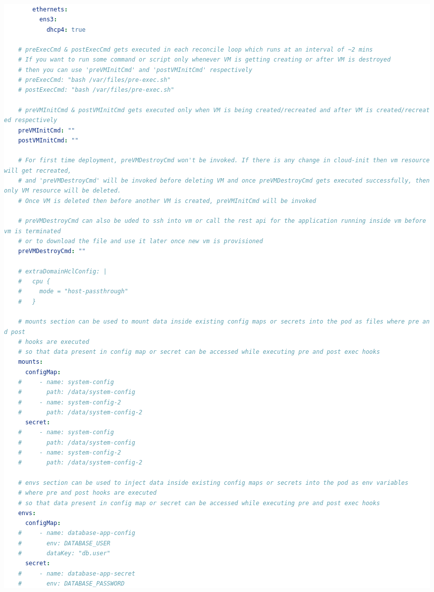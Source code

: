 ```yaml
        ethernets:
          ens3:
            dhcp4: true

    # preExecCmd & postExecCmd gets executed in each reconcile loop which runs at an interval of ~2 mins
    # If you want to run some command or script only whenever VM is getting creating or after VM is destroyed
    # then you can use 'preVMInitCmd' and 'postVMInitCmd' respectively
    # preExecCmd: "bash /var/files/pre-exec.sh"
    # postExecCmd: "bash /var/files/pre-exec.sh"

    # preVMInitCmd & postVMInitCmd gets executed only when VM is being created/recreated and after VM is created/recreated respectively
    preVMInitCmd: ""
    postVMInitCmd: ""

    # For first time deployment, preVMDestroyCmd won't be invoked. If there is any change in cloud-init then vm resource will get recreated,
    # and 'preVMDestroyCmd' will be invoked before deleting VM and once preVMDestroyCmd gets executed successfully, then only VM resource will be deleted.
    # Once VM is deleted then before another VM is created, preVMInitCmd will be invoked

    # preVMDestroyCmd can also be uded to ssh into vm or call the rest api for the application running inside vm before vm is terminated
    # or to download the file and use it later once new vm is provisioned
    preVMDestroyCmd: ""

    # extraDomainHclConfig: |
    #   cpu {
    #     mode = "host-passthrough"
    #   }

    # mounts section can be used to mount data inside existing config maps or secrets into the pod as files where pre and post
    # hooks are executed
    # so that data present in config map or secret can be accessed while executing pre and post exec hooks
    mounts:
      configMap:
    #     - name: system-config
    #       path: /data/system-config
    #     - name: system-config-2
    #       path: /data/system-config-2
      secret:
    #     - name: system-config
    #       path: /data/system-config
    #     - name: system-config-2
    #       path: /data/system-config-2

    # envs section can be used to inject data inside existing config maps or secrets into the pod as env variables
    # where pre and post hooks are executed
    # so that data present in config map or secret can be accessed while executing pre and post exec hooks
    envs:
      configMap:
    #     - name: database-app-config
    #       env: DATABASE_USER
    #       dataKey: "db.user"
      secret:
    #     - name: database-app-secret
    #       env: DATABASE_PASSWORD
```